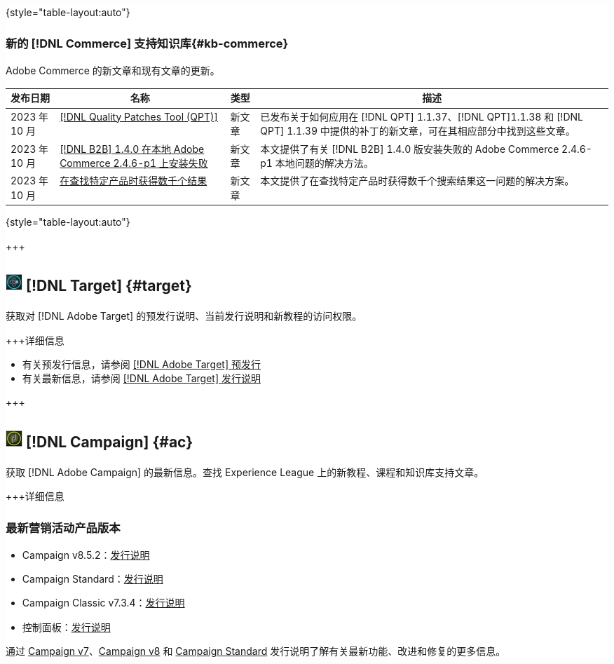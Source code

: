 {style="table-layout:auto"}

### 新的 [!DNL Commerce] 支持知识库{#kb-commerce}

Adobe Commerce 的新文章和现有文章的更新。

| 发布日期 | 名称 | 类型 | 描述 |
|---------|--------|---------|---------|
| 2023 年 10 月 | [[!DNL Quality Patches Tool (QPT)]](https://experienceleague.adobe.com/docs/commerce-knowledge-base/kb/support-tools/patches/patches-available-in-qpt-tool-overview.html?lang=zh-Hans) | 新文章 | 已发布关于如何应用在 [!DNL QPT] 1.1.37、[!DNL QPT]1.1.38 和 [!DNL QPT] 1.1.39 中提供的补丁的新文章，可在其相应部分中找到这些文章。 |
| 2023 年 10 月 | [[!DNL B2B] 1.4.0 在本地 Adobe Commerce 2.4.6-p1 上安装失败](https://experienceleague.adobe.com/docs/commerce-knowledge-base/kb/troubleshooting/installation-and-upgrade/b2b-1.4.0-installation-fails-on-adobe-commerce-2.4.6-p1-on-premises.html?lang=zh-Hans) | 新文章 | 本文提供了有关 [!DNL B2B] 1.4.0 版安装失败的 Adobe Commerce 2.4.6-p1 本地问题的解决方法。 |
| 2023 年 10 月 | [在查找特定产品时获得数千个结果](https://experienceleague.adobe.com/docs/commerce-knowledge-base/kb/troubleshooting/miscellaneous/getting-thousands-of-search-results-after-upgrading-to-2.4.5-p3.html?lang=zh-Hans) | 新文章 | 本文提供了在查找特定产品时获得数千个搜索结果这一问题的解决方案。 |

{style="table-layout:auto"}

+++

## ![图标](/assets/target.png) [!DNL Target] {#target}

获取对 [!DNL Adobe Target] 的预发行说明、当前发行说明和新教程的访问权限。

+++详细信息



* 有关预发行信息，请参阅 [[!DNL Adobe Target]  预发行](https://experienceleague.adobe.com/docs/target/using/release-notes/target-release-notes.html?lang=zh-Hans)
* 有关最新信息，请参阅 [[!DNL Adobe Target]  发行说明](https://experienceleague.adobe.com/docs/target/using/release-notes/release-notes.html?lang=zh-Hans)

+++

## ![图标](/assets/campaign.png) [!DNL Campaign] {#ac}

获取 [!DNL Adobe Campaign] 的最新信息。查找 Experience League 上的新教程、课程和知识库支持文章。

+++详细信息

### 最新营销活动产品版本

* Campaign v8.5.2：[发行说明](https://experienceleague.adobe.com/docs/campaign/campaign-v8/releases/release-notes.html?lang=zh-Hans)

* Campaign Standard：[发行说明](https://experienceleague.adobe.com/docs/campaign-standard/using/release-notes/release-notes.html?lang=zh-Hans)

* Campaign Classic v7.3.4：[发行说明](https://experienceleague.adobe.com/docs/campaign-classic/using/release-notes/latest-release.html?lang=zh-Hans)

* 控制面板：[发行说明](https://experienceleague.adobe.com/docs/control-panel/using/release-notes/release-notes.html?lang=zh-Hans)

通过 [Campaign v7](https://experienceleague.adobe.com/docs/campaign-classic/using/release-notes/latest-release.html?lang=zh-Hans)、[Campaign v8](https://experienceleague.adobe.com/docs/campaign/campaign-v8/releases/release-notes.html?lang=zh-Hans) 和 [Campaign Standard](https://experienceleague.adobe.com/docs/campaign-standard/using/release-notes/release-notes.html?lang=zh-Hans) 发行说明了解有关最新功能、改进和修复的更多信息。
